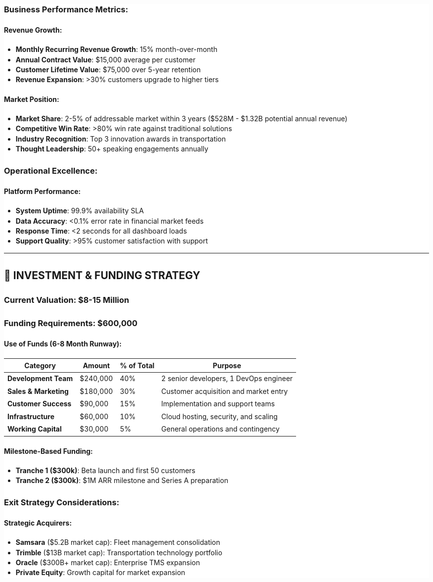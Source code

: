 ### **Business Performance Metrics:**

#### **Revenue Growth:**
- **Monthly Recurring Revenue Growth**: 15% month-over-month
- **Annual Contract Value**: $15,000 average per customer
- **Customer Lifetime Value**: $75,000 over 5-year retention
- **Revenue Expansion**: >30% customers upgrade to higher tiers

#### **Market Position:**
- **Market Share**: 2-5% of addressable market within 3 years ($528M - $1.32B potential annual revenue)
- **Competitive Win Rate**: >80% win rate against traditional solutions
- **Industry Recognition**: Top 3 innovation awards in transportation
- **Thought Leadership**: 50+ speaking engagements annually

### **Operational Excellence:**

#### **Platform Performance:**
- **System Uptime**: 99.9% availability SLA
- **Data Accuracy**: <0.1% error rate in financial market feeds
- **Response Time**: <2 seconds for all dashboard loads
- **Support Quality**: >95% customer satisfaction with support

---

## 🎯 **INVESTMENT & FUNDING STRATEGY**

### **Current Valuation: $8-15 Million**
### **Funding Requirements: $600,000**

#### **Use of Funds (6-8 Month Runway):**
| **Category** | **Amount** | **% of Total** | **Purpose** |
|--------------|------------|----------------|-------------|
| **Development Team** | $240,000 | 40% | 2 senior developers, 1 DevOps engineer |
| **Sales & Marketing** | $180,000 | 30% | Customer acquisition and market entry |
| **Customer Success** | $90,000 | 15% | Implementation and support teams |
| **Infrastructure** | $60,000 | 10% | Cloud hosting, security, and scaling |
| **Working Capital** | $30,000 | 5% | General operations and contingency |

#### **Milestone-Based Funding:**
- **Tranche 1 ($300k)**: Beta launch and first 50 customers
- **Tranche 2 ($300k)**: $1M ARR milestone and Series A preparation

### **Exit Strategy Considerations:**

#### **Strategic Acquirers:**
- **Samsara** ($5.2B market cap): Fleet management consolidation
- **Trimble** ($13B market cap): Transportation technology portfolio
- **Oracle** ($300B+ market cap): Enterprise TMS expansion
- **Private Equity**: Growth capital for market expansion
